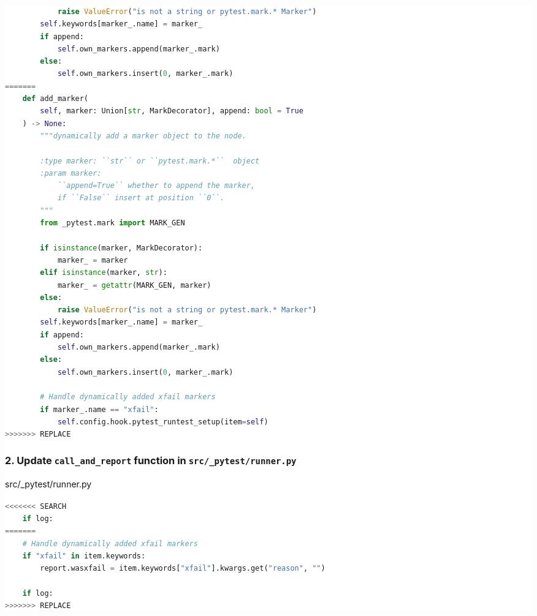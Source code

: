 ```python
            raise ValueError("is not a string or pytest.mark.* Marker")
        self.keywords[marker_.name] = marker_
        if append:
            self.own_markers.append(marker_.mark)
        else:
            self.own_markers.insert(0, marker_.mark)
=======
    def add_marker(
        self, marker: Union[str, MarkDecorator], append: bool = True
    ) -> None:
        """dynamically add a marker object to the node.

        :type marker: ``str`` or ``pytest.mark.*``  object
        :param marker:
            ``append=True`` whether to append the marker,
            if ``False`` insert at position ``0``.
        """
        from _pytest.mark import MARK_GEN

        if isinstance(marker, MarkDecorator):
            marker_ = marker
        elif isinstance(marker, str):
            marker_ = getattr(MARK_GEN, marker)
        else:
            raise ValueError("is not a string or pytest.mark.* Marker")
        self.keywords[marker_.name] = marker_
        if append:
            self.own_markers.append(marker_.mark)
        else:
            self.own_markers.insert(0, marker_.mark)

        # Handle dynamically added xfail markers
        if marker_.name == "xfail":
            self.config.hook.pytest_runtest_setup(item=self)
>>>>>>> REPLACE
```

### 2. Update `call_and_report` function in `src/_pytest/runner.py`

src/_pytest/runner.py
```python
<<<<<<< SEARCH
    if log:
=======
    # Handle dynamically added xfail markers
    if "xfail" in item.keywords:
        report.wasxfail = item.keywords["xfail"].kwargs.get("reason", "")

    if log:
>>>>>>> REPLACE
```
